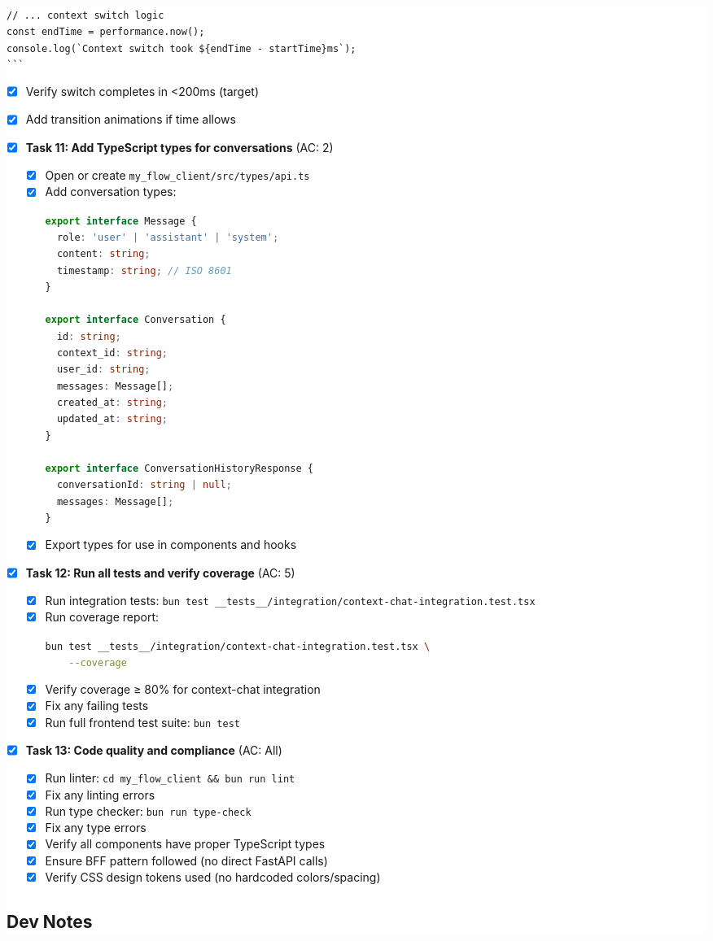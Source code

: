     // ... context switch logic
    const endTime = performance.now();
    console.log(`Context switch took ${endTime - startTime}ms`);
    ```
  - [x] Verify switch completes in <200ms (target)
  - [x] Add transition animations if time allows

- [x] **Task 11: Add TypeScript types for conversations** (AC: 2)
  - [x] Open or create `my_flow_client/src/types/api.ts`
  - [x] Add conversation types:
    ```typescript
    export interface Message {
      role: 'user' | 'assistant' | 'system';
      content: string;
      timestamp: string; // ISO 8601
    }
    
    export interface Conversation {
      id: string;
      context_id: string;
      user_id: string;
      messages: Message[];
      created_at: string;
      updated_at: string;
    }
    
    export interface ConversationHistoryResponse {
      conversationId: string | null;
      messages: Message[];
    }
    ```
  - [x] Export types for use in components and hooks

- [x] **Task 12: Run all tests and verify coverage** (AC: 5)
  - [x] Run integration tests: `bun test __tests__/integration/context-chat-integration.test.tsx`
  - [x] Run coverage report:
    ```bash
    bun test __tests__/integration/context-chat-integration.test.tsx \
        --coverage
    ```
  - [x] Verify coverage ≥ 80% for context-chat integration
  - [x] Fix any failing tests
  - [x] Run full frontend test suite: `bun test`

- [x] **Task 13: Code quality and compliance** (AC: All)
  - [x] Run linter: `cd my_flow_client && bun run lint`
  - [x] Fix any linting errors
  - [x] Run type checker: `bun run type-check`
  - [x] Fix any type errors
  - [x] Verify all components have proper TypeScript types
  - [x] Ensure BFF pattern followed (no direct FastAPI calls)
  - [x] Verify CSS design tokens used (no hardcoded colors/spacing)

## Dev Notes
